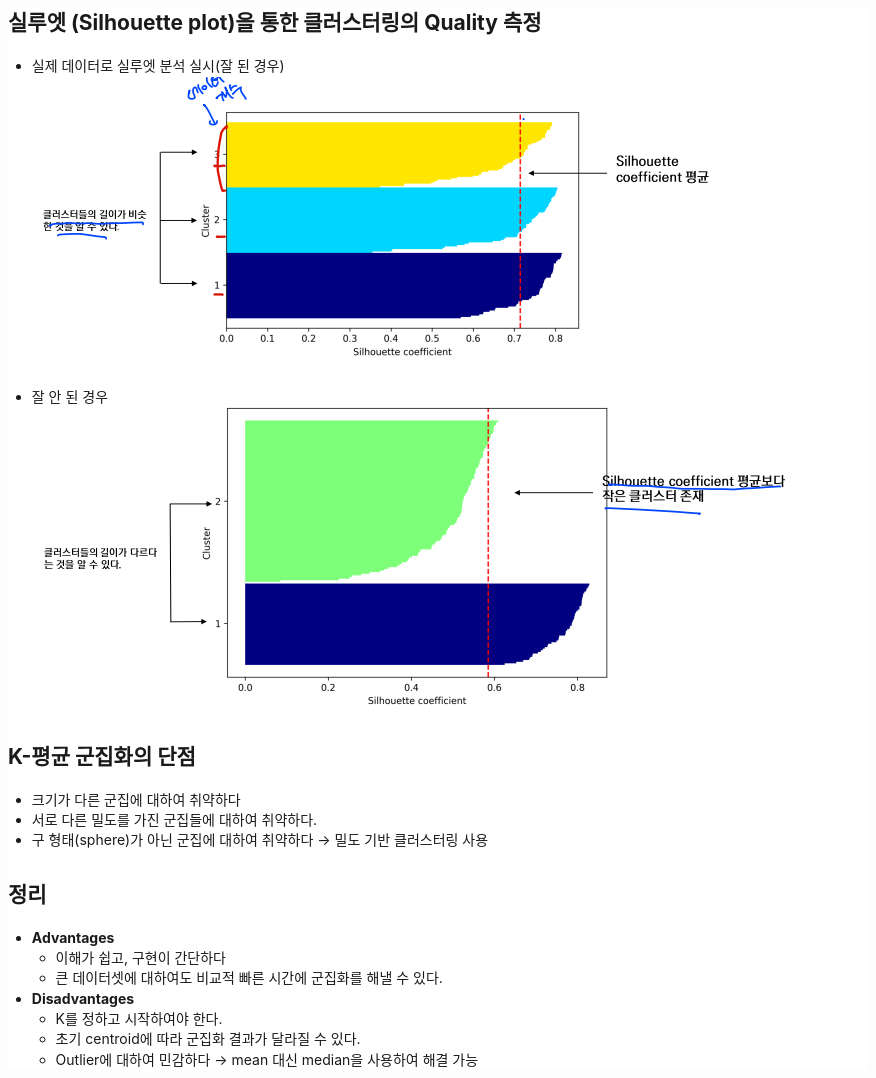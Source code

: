 
## 실루엣 (Silhouette plot)을 통한 클러스터링의 Quality 측정

- 실제 데이터로 실루엣 분석 실시(잘 된 경우)
![](/assets/images/lecture-clustering/image_20241212_051958_3f7ecf50dae94d8cbbcae8d40e3ff67f.png)

- 잘 안 된 경우
![](/assets/images/lecture-clustering/image_20241212_051959_7f1bfc208e7b42cd98ea20ca5da87ca4.png)


## K-평균 군집화의 단점

- 크기가 다른 군집에 대하여 취약하다
- 서로 다른 밀도를 가진 군집들에 대하여 취약하다.
- 구 형태(sphere)가 아닌 군집에 대하여 취약하다 → 밀도 기반 클러스터링 사용

## 정리

- **Advantages**
    - 이해가 쉽고, 구현이 간단하다
    - 큰 데이터셋에 대하여도 비교적 빠른 시간에 군집화를 해낼 수 있다.
- **Disadvantages**
    - K를 정하고 시작하여야 한다.
    - 초기 centroid에 따라 군집화 결과가 달라질 수 있다.
    - Outlier에 대하여 민감하다 → mean 대신 median을 사용하여 해결 가능
